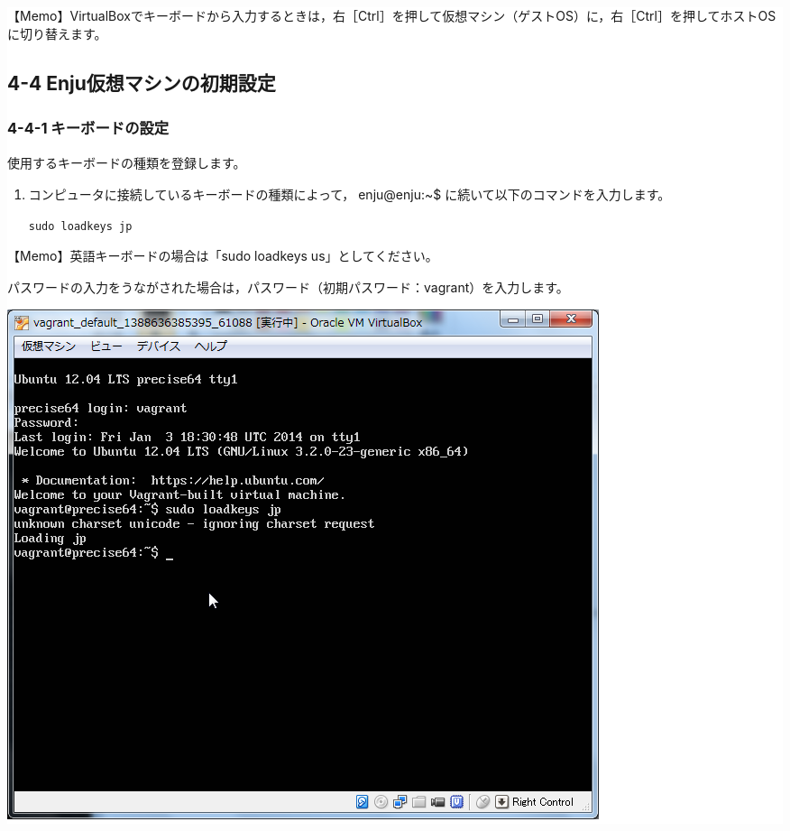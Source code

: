 
<div class="alert alert-info">
【Memo】VirtualBoxでキーボードから入力するときは，右［Ctrl］を押して仮想マシン（ゲストOS）に，右［Ctrl］を押してホストOSに切り替えます。
</div>

<a name="4-4" />

4-4 Enju仮想マシンの初期設定
--------------------------------

<a name="4-4-1" />

### 4-4-1 キーボードの設定

使用するキーボードの種類を登録します。

1. コンピュータに接続しているキーボードの種類によって， enju@enju:~$ に続いて以下のコマンドを入力します。

       sudo loadkeys jp

<div class="alert alert-info">
【Memo】英語キーボードの場合は「sudo loadkeys us」としてください。
</div>

   パスワードの入力をうながされた場合は，パスワード（初期パスワード：vagrant）を入力します。  

   ![キーボードの種類を登録](assets/images/image_install_036.png)
   